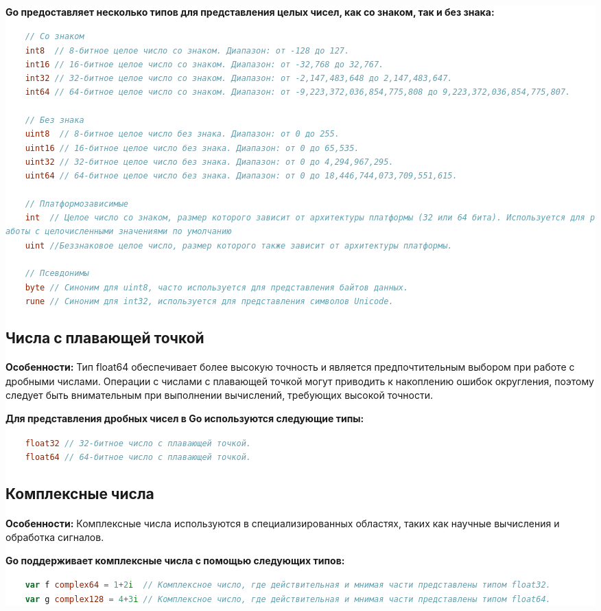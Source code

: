**Go предоставляет несколько типов для представления целых чисел, как со знаком, так и без знака:**

```go
    // Со знаком
    int8  // 8-битное целое число со знаком. Диапазон: от -128 до 127.
    int16 // 16-битное целое число со знаком. Диапазон: от -32,768 до 32,767.
    int32 // 32-битное целое число со знаком. Диапазон: от -2,147,483,648 до 2,147,483,647.
    int64 // 64-битное целое число со знаком. Диапазон: от -9,223,372,036,854,775,808 до 9,223,372,036,854,775,807.
    
    // Без знака
    uint8  // 8-битное целое число без знака. Диапазон: от 0 до 255.
    uint16 // 16-битное целое число без знака. Диапазон: от 0 до 65,535.
    uint32 // 32-битное целое число без знака. Диапазон: от 0 до 4,294,967,295.
    uint64 // 64-битное целое число без знака. Диапазон: от 0 до 18,446,744,073,709,551,615.
    
    // Платформозависимые
    int  // Целое число со знаком, размер которого зависит от архитектуры платформы (32 или 64 бита). Используется для работы с целочисленными значениями по умолчанию
    uint //Беззнаковое целое число, размер которого также зависит от архитектуры платформы.
    
    // Псевдонимы
    byte // Синоним для uint8, часто используется для представления байтов данных.
    rune // Синоним для int32, используется для представления символов Unicode.
```

## Числа с плавающей точкой

**Особенности:**
Тип float64 обеспечивает более высокую точность и является предпочтительным выбором при работе с дробными числами.
Операции с числами с плавающей точкой могут приводить к накоплению ошибок округления, поэтому следует быть внимательным при выполнении вычислений, требующих высокой точности.

**Для представления дробных чисел в Go используются следующие типы:**

```go
    float32 // 32-битное число с плавающей точкой.
    float64 // 64-битное число с плавающей точкой.
```

## Комплексные числа

**Особенности:**
Комплексные числа используются в специализированных областях, таких как научные вычисления и обработка сигналов.

**Go поддерживает комплексные числа с помощью следующих типов:**

```go
    var f complex64 = 1+2i  // Комплексное число, где действительная и мнимая части представлены типом float32.
    var g complex128 = 4+3i // Комплексное число, где действительная и мнимая части представлены типом float64.
```
